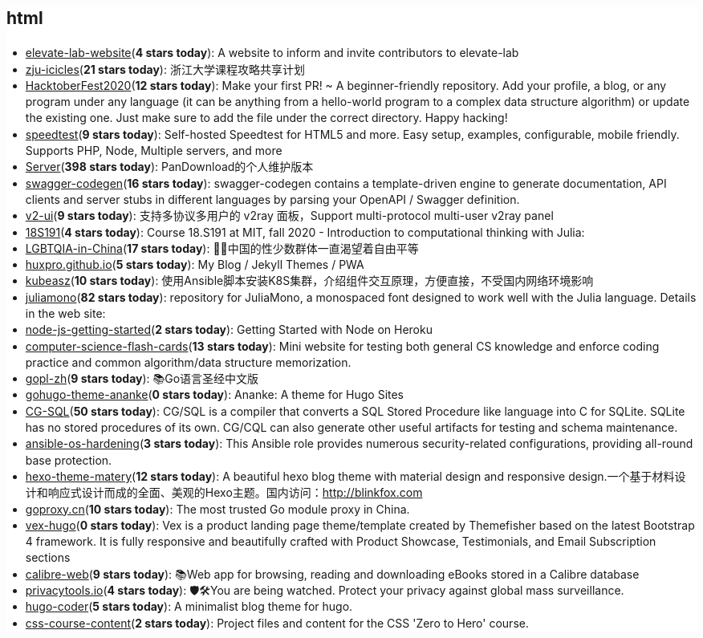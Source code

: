 ## html
+ [elevate-lab-website](https://github.com/Elevate-Lab/elevate-lab-website)(**4 stars today**): A website to inform and invite contributors to elevate-lab
+ [zju-icicles](https://github.com/QSCTech/zju-icicles)(**21 stars today**): 浙江大学课程攻略共享计划
+ [HacktoberFest2020](https://github.com/bajajvinamr/HacktoberFest2020)(**12 stars today**): Make your first PR! ~ A beginner-friendly repository. Add your profile, a blog, or any program under any language (it can be anything from a hello-world program to a complex data structure algorithm) or update the existing one. Just make sure to add the file under the correct directory. Happy hacking!
+ [speedtest](https://github.com/librespeed/speedtest)(**9 stars today**): Self-hosted Speedtest for HTML5 and more. Easy setup, examples, configurable, mobile friendly. Supports PHP, Node, Multiple servers, and more
+ [Server](https://github.com/PanDownloadServer/Server)(**398 stars today**): PanDownload的个人维护版本
+ [swagger-codegen](https://github.com/swagger-api/swagger-codegen)(**16 stars today**): swagger-codegen contains a template-driven engine to generate documentation, API clients and server stubs in different languages by parsing your OpenAPI / Swagger definition.
+ [v2-ui](https://github.com/sprov065/v2-ui)(**9 stars today**): 支持多协议多用户的 v2ray 面板，Support multi-protocol multi-user v2ray panel
+ [18S191](https://github.com/mitmath/18S191)(**4 stars today**): Course 18.S191 at MIT, fall 2020 - Introduction to computational thinking with Julia:
+ [LGBTQIA-in-China](https://github.com/LGBT-CN/LGBTQIA-in-China)(**17 stars today**): 🏳️‍🌈中国的性少数群体一直渴望着自由平等
+ [huxpro.github.io](https://github.com/Huxpro/huxpro.github.io)(**5 stars today**): My Blog / Jekyll Themes / PWA
+ [kubeasz](https://github.com/easzlab/kubeasz)(**10 stars today**): 使用Ansible脚本安装K8S集群，介绍组件交互原理，方便直接，不受国内网络环境影响
+ [juliamono](https://github.com/cormullion/juliamono)(**82 stars today**): repository for JuliaMono, a monospaced font designed to work well with the Julia language. Details in the web site:
+ [node-js-getting-started](https://github.com/heroku/node-js-getting-started)(**2 stars today**): Getting Started with Node on Heroku
+ [computer-science-flash-cards](https://github.com/jwasham/computer-science-flash-cards)(**13 stars today**): Mini website for testing both general CS knowledge and enforce coding practice and common algorithm/data structure memorization.
+ [gopl-zh](https://github.com/golang-china/gopl-zh)(**9 stars today**): 📚Go语言圣经中文版
+ [gohugo-theme-ananke](https://github.com/theNewDynamic/gohugo-theme-ananke)(**0 stars today**): Ananke: A theme for Hugo Sites
+ [CG-SQL](https://github.com/facebookincubator/CG-SQL)(**50 stars today**): CG/SQL is a compiler that converts a SQL Stored Procedure like language into C for SQLite. SQLite has no stored procedures of its own. CG/CQL can also generate other useful artifacts for testing and schema maintenance.
+ [ansible-os-hardening](https://github.com/dev-sec/ansible-os-hardening)(**3 stars today**): This Ansible role provides numerous security-related configurations, providing all-round base protection.
+ [hexo-theme-matery](https://github.com/blinkfox/hexo-theme-matery)(**12 stars today**): A beautiful hexo blog theme with material design and responsive design.一个基于材料设计和响应式设计而成的全面、美观的Hexo主题。国内访问：http://blinkfox.com
+ [goproxy.cn](https://github.com/goproxy/goproxy.cn)(**10 stars today**): The most trusted Go module proxy in China.
+ [vex-hugo](https://github.com/themefisher/vex-hugo)(**0 stars today**): Vex is a product landing page theme/template created by Themefisher based on the latest Bootstrap 4 framework. It is fully responsive and beautifully crafted with Product Showcase, Testimonials, and Email Subscription sections
+ [calibre-web](https://github.com/janeczku/calibre-web)(**9 stars today**): 📚Web app for browsing, reading and downloading eBooks stored in a Calibre database
+ [privacytools.io](https://github.com/privacytools/privacytools.io)(**4 stars today**): 🛡🛠You are being watched. Protect your privacy against global mass surveillance.
+ [hugo-coder](https://github.com/luizdepra/hugo-coder)(**5 stars today**): A minimalist blog theme for hugo.
+ [css-course-content](https://github.com/Video-Lab/css-course-content)(**2 stars today**): Project files and content for the CSS 'Zero to Hero' course.
